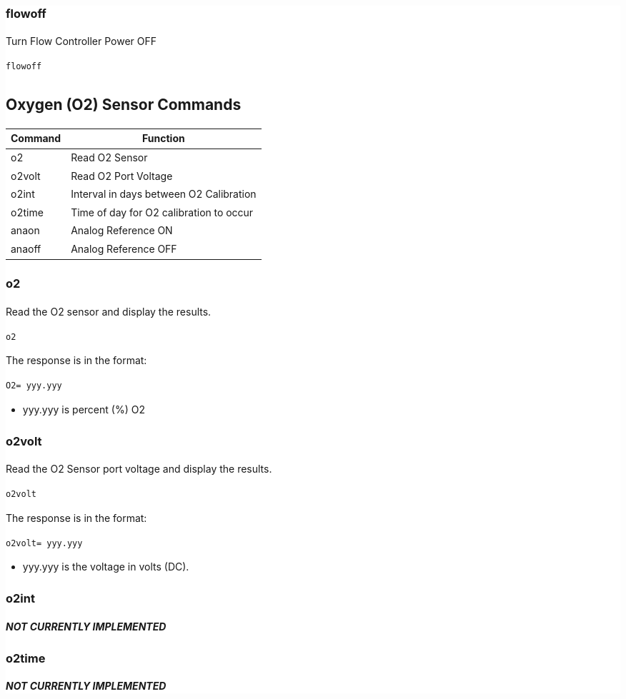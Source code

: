 ### flowoff
Turn Flow Controller Power OFF 
~~~
flowoff
~~~

## Oxygen (O2) Sensor Commands 
| Command | Function |
|---|---|
| o2 | Read O2 Sensor |
| o2volt | Read O2 Port Voltage |
| o2int | Interval in days between O2 Calibration |
| o2time | Time of day for O2 calibration to occur |
| anaon | Analog Reference ON |
| anaoff | Analog Reference OFF |

### o2 
Read the O2 sensor and display the results.

~~~
o2
~~~

The response is in the format:

~~~
O2= yyy.yyy
~~~

* yyy.yyy is percent (%) O2

### o2volt
Read the O2 Sensor port voltage and display the results.

~~~
o2volt
~~~

The response is in the format:

~~~
o2volt= yyy.yyy
~~~

* yyy.yyy is the voltage in volts (DC).

### o2int
***NOT CURRENTLY IMPLEMENTED***

### o2time 
***NOT CURRENTLY IMPLEMENTED***
